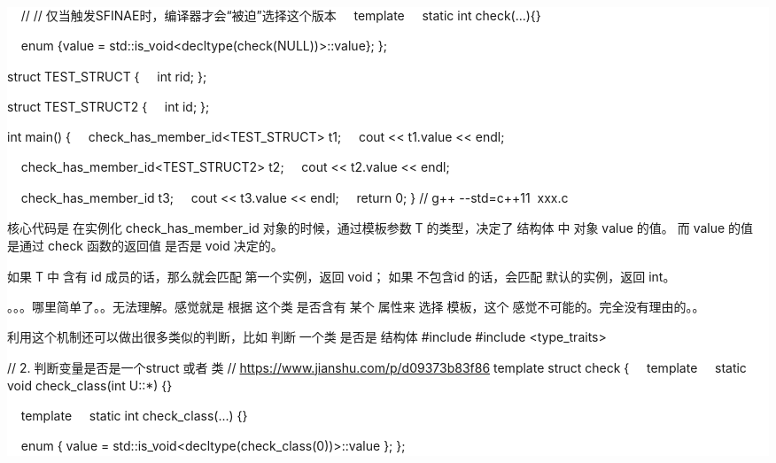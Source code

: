     // // 仅当触发SFINAE时，编译器才会“被迫”选择这个版本
    template<typename U>
    static int check(...){}

    enum {value = std::is_void<decltype(check<T>(NULL))>::value};
};

struct TEST_STRUCT
{
    int rid;
};

struct TEST_STRUCT2
{
    int id;
};

int main()
{
    check_has_member_id<TEST_STRUCT> t1;
    cout << t1.value << endl;

    check_has_member_id<TEST_STRUCT2> t2;
    cout << t2.value << endl;

    check_has_member_id<int> t3;
    cout << t3.value << endl;
    return 0;
}
// g++ --std=c++11  xxx.c

核心代码是  在实例化  check_has_member_id  对象的时候，通过模板参数  T  的类型，决定了  结构体  中  对象  value  的值。  而  value  的值  是通过  check<T>  函数的返回值  是否是  void  决定的。

如果  T  中  含有  id  成员的话，那么就会匹配  第一个实例，返回  void；
如果  不包含id  的话，会匹配  默认的实例，返回  int。

。。。哪里简单了。。无法理解。感觉就是  根据  这个类  是否含有  某个  属性来  选择  模板，这个  感觉不可能的。完全没有理由的。。

利用这个机制还可以做出很多类似的判断，比如  判断  一个类  是否是  结构体
#include <iostream>
#include <type_traits>

// 2. 判断变量是否是一个struct 或者 类
// https://www.jianshu.com/p/d09373b83f86
template <typename T>
struct check
{
    template <typename U>
     static void check_class(int U::*) {}

    template <typename U>
    static int check_class(...) {}

    enum { value = std::is_void<decltype(check_class<T>(0))>::value };
};
